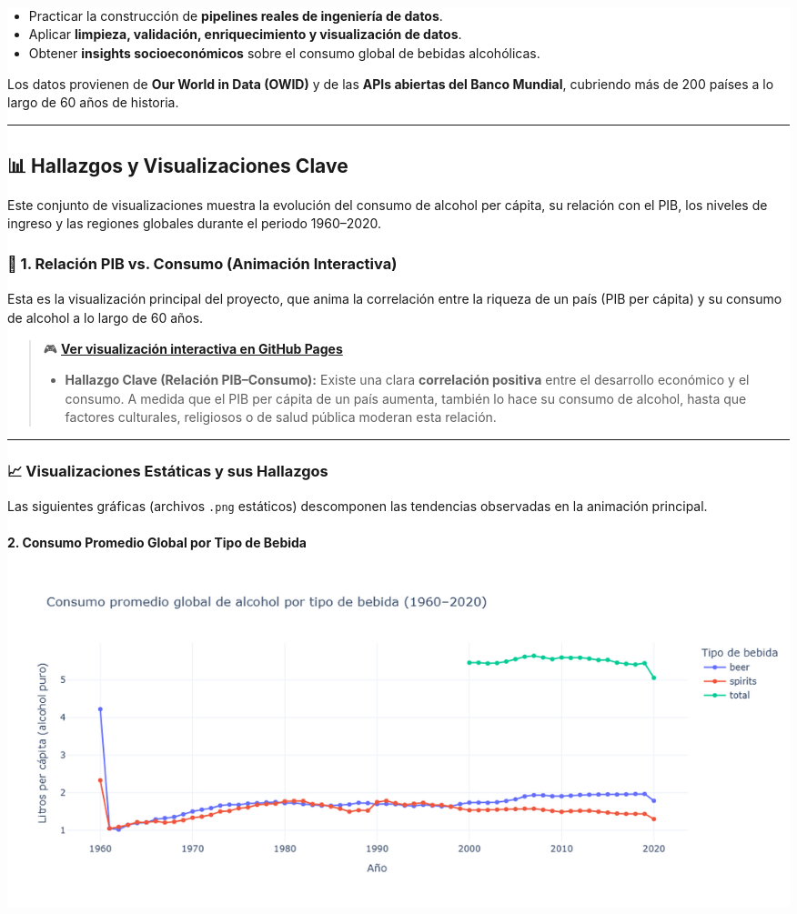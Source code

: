 * Practicar la construcción de **pipelines reales de ingeniería de datos**.
* Aplicar **limpieza, validación, enriquecimiento y visualización de datos**.
* Obtener **insights socioeconómicos** sobre el consumo global de bebidas alcohólicas.

Los datos provienen de **Our World in Data (OWID)** y de las **APIs abiertas del Banco Mundial**,
cubriendo más de 200 países a lo largo de 60 años de historia.

---

## 📊 Hallazgos y Visualizaciones Clave

Este conjunto de visualizaciones muestra la evolución del consumo de alcohol per cápita, su relación con el PIB, los niveles de ingreso y las regiones globales durante el periodo 1960–2020.

### 🧭 1. Relación PIB vs. Consumo (Animación Interactiva)

Esta es la visualización principal del proyecto, que anima la correlación entre la riqueza de un país (PIB per cápita) y su consumo de alcohol a lo largo de 60 años.

> 🎮 [**Ver visualización interactiva en GitHub Pages**](https://ericksootano.github.io/GlobalBeerAnalytics/data/gold/plots/pib_vs_consumo.html)
> 
> * **Hallazgo Clave (Relación PIB–Consumo):** Existe una clara **correlación positiva** entre el desarrollo económico y el consumo. A medida que el PIB per cápita de un país aumenta, también lo hace su consumo de alcohol, hasta que factores culturales, religiosos o de salud pública moderan esta relación.

---

### 📈 Visualizaciones Estáticas y sus Hallazgos

Las siguientes gráficas (archivos `.png` estáticos) descomponen las tendencias observadas en la animación principal.

#### 2. Consumo Promedio Global por Tipo de Bebida
![Consumo Global](./images/previews/consumo_global.png)

